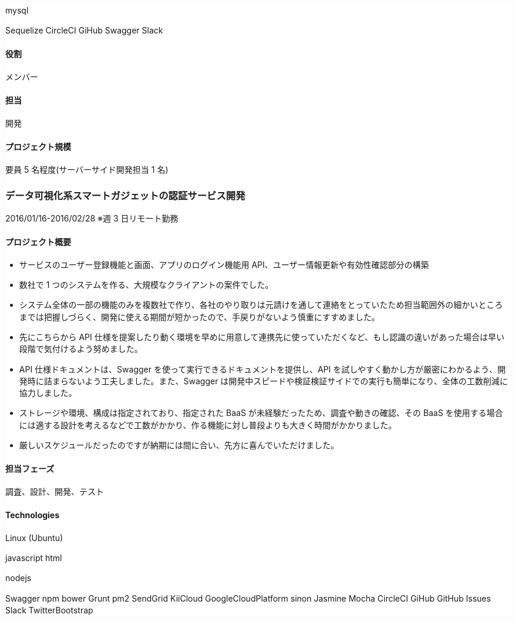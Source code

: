 mysql

Sequelize
CircleCI
GiHub
Swagger
Slack

#### 役割

メンバー

#### 担当

開発

#### プロジェクト規模

要員 5 名程度(サーバーサイド開発担当 1 名)

### データ可視化系スマートガジェットの認証サービス開発

2016/01/16-2016/02/28 ※週 3 日リモート勤務

#### プロジェクト概要

- サービスのユーザー登録機能と画面、アプリのログイン機能用 API、ユーザー情報更新や有効性確認部分の構築

- 数社で 1 つのシステムを作る、大規模なクライアントの案件でした。
- システム全体の一部の機能のみを複数社で作り、各社のやり取りは元請けを通して連絡をとっていたため担当範囲外の細かいところまでは把握しづらく、開発に使える期間が短かったので、手戻りがないよう慎重にすすめました。
- 先にこちらから API 仕様を提案したり動く環境を早めに用意して連携先に使っていただくなど、もし認識の違いがあった場合は早い段階で気付けるよう努めました。
- API 仕様ドキュメントは、Swagger を使って実行できるドキュメントを提供し、API を試しやすく動かし方が厳密にわかるよう、開発時に詰まらないよう工夫しました。また、Swagger は開発中スピードや検証検証サイドでの実行も簡単になり、全体の工数削減に協力しました。
- ストレージや環境、構成は指定されており、指定された BaaS が未経験だったため、調査や動きの確認、その BaaS を使用する場合には適する設計を考えるなどで工数がかかり、作る機能に対し普段よりも大きく時間がかかりました。
- 厳しいスケジュールだったのですが納期には間に合い、先方に喜んでいただけました。

#### 担当フェーズ

調査、設計、開発、テスト

#### Technologies

Linux (Ubuntu)

javascript
html

nodejs

Swagger
npm
bower
Grunt
pm2
SendGrid
KiiCloud
GoogleCloudPlatform
sinon
Jasmine
Mocha
CircleCI
GiHub
GitHub Issues
Slack
TwitterBootstrap

